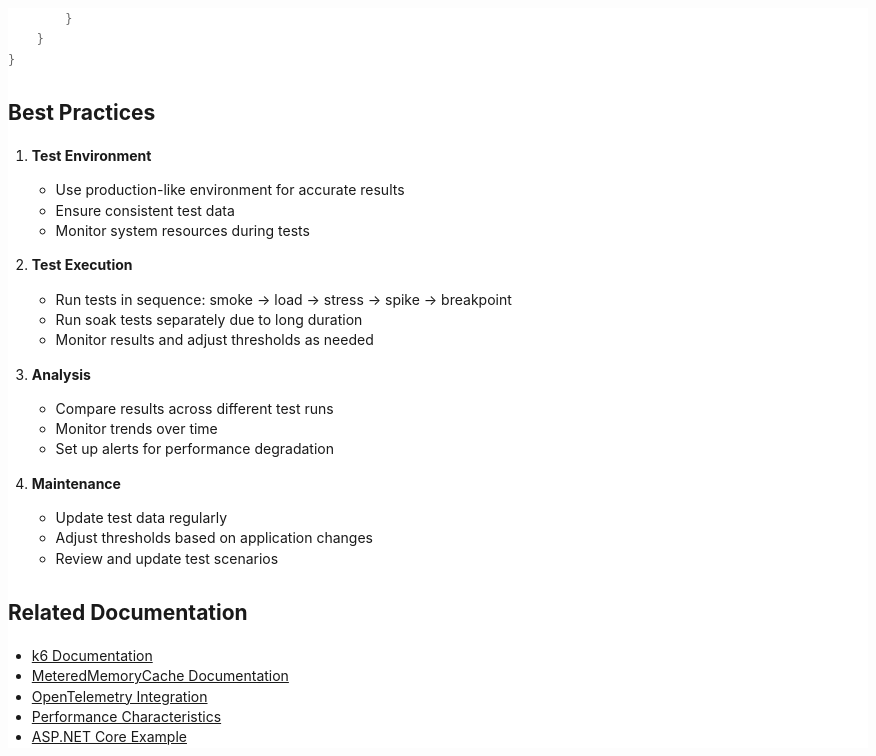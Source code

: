```groovy
        }
    }
}
```

## Best Practices

1. **Test Environment**

   - Use production-like environment for accurate results
   - Ensure consistent test data
   - Monitor system resources during tests

2. **Test Execution**

   - Run tests in sequence: smoke → load → stress → spike → breakpoint
   - Run soak tests separately due to long duration
   - Monitor results and adjust thresholds as needed

3. **Analysis**

   - Compare results across different test runs
   - Monitor trends over time
   - Set up alerts for performance degradation

4. **Maintenance**
   - Update test data regularly
   - Adjust thresholds based on application changes
   - Review and update test scenarios

## Related Documentation

- [k6 Documentation](https://k6.io/docs/)
- [MeteredMemoryCache Documentation](../../docs/MeteredMemoryCache.md)
- [OpenTelemetry Integration](../../docs/OpenTelemetryIntegration.md)
- [Performance Characteristics](../../docs/PerformanceCharacteristics.md)
- [ASP.NET Core Example](../AspNetCore/Program.cs)
